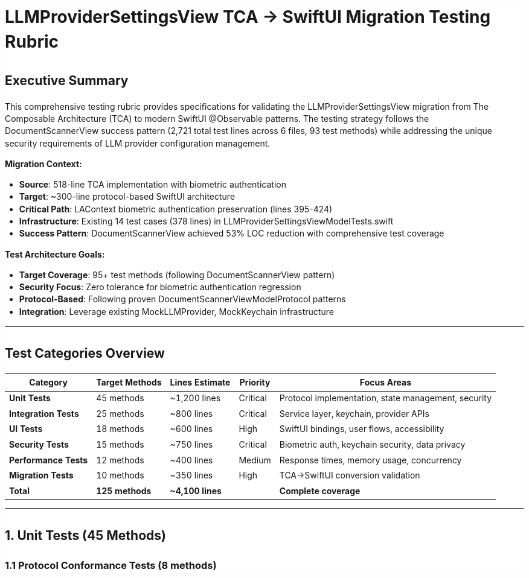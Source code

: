# LLMProviderSettingsView TCA → SwiftUI Migration Testing Rubric

## Executive Summary

This comprehensive testing rubric provides specifications for validating the LLMProviderSettingsView migration from The Composable Architecture (TCA) to modern SwiftUI @Observable patterns. The testing strategy follows the DocumentScannerView success pattern (2,721 total test lines across 6 files, 93 test methods) while addressing the unique security requirements of LLM provider configuration management.

**Migration Context:**
- **Source**: 518-line TCA implementation with biometric authentication
- **Target**: ~300-line protocol-based SwiftUI architecture  
- **Critical Path**: LAContext biometric authentication preservation (lines 395-424)
- **Infrastructure**: Existing 14 test cases (378 lines) in LLMProviderSettingsViewModelTests.swift
- **Success Pattern**: DocumentScannerView achieved 53% LOC reduction with comprehensive test coverage

**Test Architecture Goals:**
- **Target Coverage**: 95+ test methods (following DocumentScannerView pattern)
- **Security Focus**: Zero tolerance for biometric authentication regression
- **Protocol-Based**: Following proven DocumentScannerViewModelProtocol patterns
- **Integration**: Leverage existing MockLLMProvider, MockKeychain infrastructure

---

## Test Categories Overview

| Category | Target Methods | Lines Estimate | Priority | Focus Areas |
|----------|---------------|----------------|----------|-------------|
| **Unit Tests** | 45 methods | ~1,200 lines | Critical | Protocol implementation, state management, security |
| **Integration Tests** | 25 methods | ~800 lines | Critical | Service layer, keychain, provider APIs |
| **UI Tests** | 18 methods | ~600 lines | High | SwiftUI bindings, user flows, accessibility |
| **Security Tests** | 15 methods | ~750 lines | Critical | Biometric auth, keychain security, data privacy |
| **Performance Tests** | 12 methods | ~400 lines | Medium | Response times, memory usage, concurrency |
| **Migration Tests** | 10 methods | ~350 lines | High | TCA→SwiftUI conversion validation |
| **Total** | **125 methods** | **~4,100 lines** | | **Complete coverage** |

---

## 1. Unit Tests (45 Methods)

### 1.1 Protocol Conformance Tests (8 methods)

